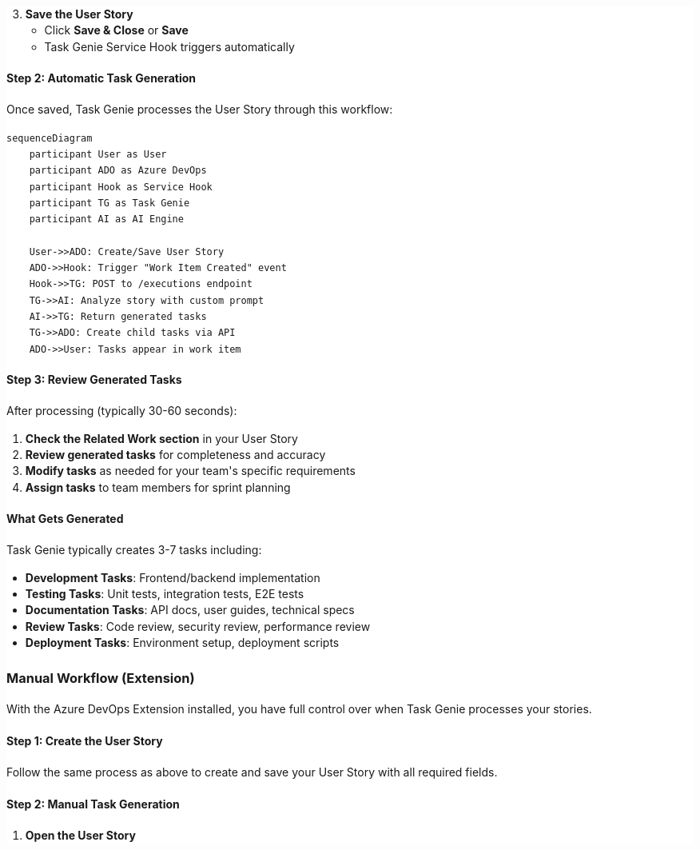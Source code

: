 3. **Save the User Story**
   - Click **Save & Close** or **Save**
   - Task Genie Service Hook triggers automatically

#### **Step 2: Automatic Task Generation**

Once saved, Task Genie processes the User Story through this workflow:

```mermaid
sequenceDiagram
    participant User as User
    participant ADO as Azure DevOps
    participant Hook as Service Hook
    participant TG as Task Genie
    participant AI as AI Engine

    User->>ADO: Create/Save User Story
    ADO->>Hook: Trigger "Work Item Created" event
    Hook->>TG: POST to /executions endpoint
    TG->>AI: Analyze story with custom prompt
    AI->>TG: Return generated tasks
    TG->>ADO: Create child tasks via API
    ADO->>User: Tasks appear in work item
```

#### **Step 3: Review Generated Tasks**

After processing (typically 30-60 seconds):

1. **Check the Related Work section** in your User Story
2. **Review generated tasks** for completeness and accuracy
3. **Modify tasks** as needed for your team's specific requirements
4. **Assign tasks** to team members for sprint planning

#### **What Gets Generated**

Task Genie typically creates 3-7 tasks including:

- **Development Tasks**: Frontend/backend implementation
- **Testing Tasks**: Unit tests, integration tests, E2E tests
- **Documentation Tasks**: API docs, user guides, technical specs
- **Review Tasks**: Code review, security review, performance review
- **Deployment Tasks**: Environment setup, deployment scripts

### Manual Workflow (Extension)

With the Azure DevOps Extension installed, you have full control over when Task Genie processes your stories.

#### **Step 1: Create the User Story**

Follow the same process as above to create and save your User Story with all required fields.

#### **Step 2: Manual Task Generation**

1. **Open the User Story**
